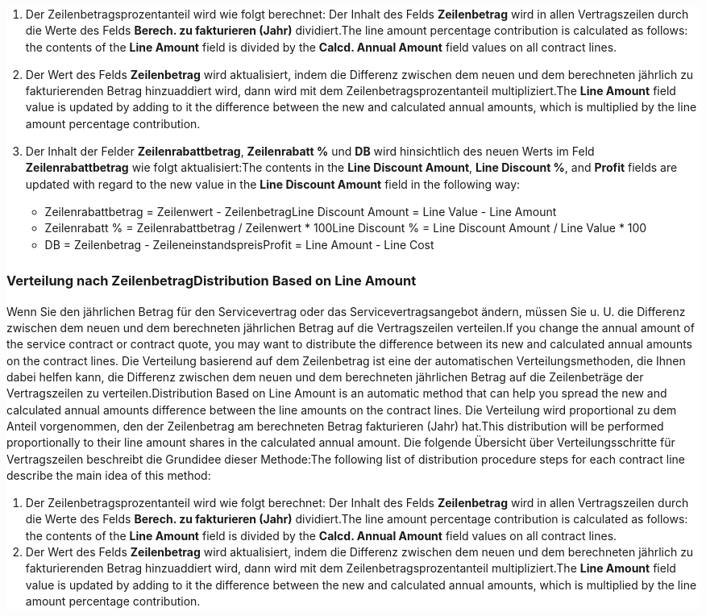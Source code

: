 1. <span data-ttu-id="8a416-203">Der Zeilenbetragsprozentanteil wird wie folgt berechnet: Der Inhalt des Felds **Zeilenbetrag** wird in allen Vertragszeilen durch die Werte des Felds **Berech. zu fakturieren (Jahr)** dividiert.</span><span class="sxs-lookup"><span data-stu-id="8a416-203">The line amount percentage contribution is calculated as follows: the contents of the **Line Amount** field is divided by the **Calcd. Annual Amount** field values on all contract lines.</span></span>  
2. <span data-ttu-id="8a416-204">Der Wert des Felds **Zeilenbetrag** wird aktualisiert, indem die Differenz zwischen dem neuen und dem berechneten jährlich zu fakturierenden Betrag hinzuaddiert wird, dann wird mit dem Zeilenbetragsprozentanteil multipliziert.</span><span class="sxs-lookup"><span data-stu-id="8a416-204">The **Line Amount** field value is updated by adding to it the difference between the new and calculated annual amounts, which is multiplied by the line amount percentage contribution.</span></span>  
3. <span data-ttu-id="8a416-205">Der Inhalt der Felder **Zeilenrabattbetrag**, **Zeilenrabatt %** und **DB** wird hinsichtlich des neuen Werts im Feld **Zeilenrabattbetrag** wie folgt aktualisiert:</span><span class="sxs-lookup"><span data-stu-id="8a416-205">The contents in the **Line Discount Amount**, **Line Discount %**, and **Profit** fields are updated with regard to the new value in the **Line Discount Amount** field in the following way:</span></span>  

    * <span data-ttu-id="8a416-206">Zeilenrabattbetrag = Zeilenwert - Zeilenbetrag</span><span class="sxs-lookup"><span data-stu-id="8a416-206">Line Discount Amount = Line Value - Line Amount</span></span>  
    * <span data-ttu-id="8a416-207">Zeilenrabatt % = Zeilenrabattbetrag / Zeilenwert * 100</span><span class="sxs-lookup"><span data-stu-id="8a416-207">Line Discount % = Line Discount Amount / Line Value * 100</span></span>  
    * <span data-ttu-id="8a416-208">DB = Zeilenbetrag - Zeileneinstandspreis</span><span class="sxs-lookup"><span data-stu-id="8a416-208">Profit = Line Amount - Line Cost</span></span>  

### <a name="distribution-based-on-line-amount"></a><span data-ttu-id="8a416-209">Verteilung nach Zeilenbetrag</span><span class="sxs-lookup"><span data-stu-id="8a416-209">Distribution Based on Line Amount</span></span>
<span data-ttu-id="8a416-210">Wenn Sie den jährlichen Betrag für den Servicevertrag oder das Servicevertragsangebot ändern, müssen Sie u. U. die Differenz zwischen dem neuen und dem berechneten jährlichen Betrag auf die Vertragszeilen verteilen.</span><span class="sxs-lookup"><span data-stu-id="8a416-210">If you change the annual amount of the service contract or contract quote, you may want to distribute the difference between its new and calculated annual amounts on the contract lines.</span></span> <span data-ttu-id="8a416-211">Die Verteilung basierend auf dem Zeilenbetrag ist eine der automatischen Verteilungsmethoden, die Ihnen dabei helfen kann, die Differenz zwischen dem neuen und dem berechneten jährlichen Betrag auf die Zeilenbeträge der Vertragszeilen zu verteilen.</span><span class="sxs-lookup"><span data-stu-id="8a416-211">Distribution Based on Line Amount is an automatic method that can help you spread the new and calculated annual amounts difference between the line amounts on the contract lines.</span></span> <span data-ttu-id="8a416-212">Die Verteilung wird proportional zu dem Anteil vorgenommen, den der Zeilenbetrag am berechneten Betrag fakturieren (Jahr) hat.</span><span class="sxs-lookup"><span data-stu-id="8a416-212">This distribution will be performed proportionally to their line amount shares in the calculated annual amount.</span></span> <span data-ttu-id="8a416-213">Die folgende Übersicht über Verteilungsschritte für Vertragszeilen beschreibt die Grundidee dieser Methode:</span><span class="sxs-lookup"><span data-stu-id="8a416-213">The following list of distribution procedure steps for each contract line describe the main idea of this method:</span></span>  

1. <span data-ttu-id="8a416-214">Der Zeilenbetragsprozentanteil wird wie folgt berechnet: Der Inhalt des Felds **Zeilenbetrag** wird in allen Vertragszeilen durch die Werte des Felds **Berech. zu fakturieren (Jahr)** dividiert.</span><span class="sxs-lookup"><span data-stu-id="8a416-214">The line amount percentage contribution is calculated as follows: the contents of the **Line Amount** field is divided by the **Calcd. Annual Amount** field values on all contract lines.</span></span>  
2. <span data-ttu-id="8a416-215">Der Wert des Felds **Zeilenbetrag** wird aktualisiert, indem die Differenz zwischen dem neuen und dem berechneten jährlich zu fakturierenden Betrag hinzuaddiert wird, dann wird mit dem Zeilenbetragsprozentanteil multipliziert.</span><span class="sxs-lookup"><span data-stu-id="8a416-215">The **Line Amount** field value is updated by adding to it the difference between the new and calculated annual amounts, which is multiplied by the line amount percentage contribution.</span></span>  